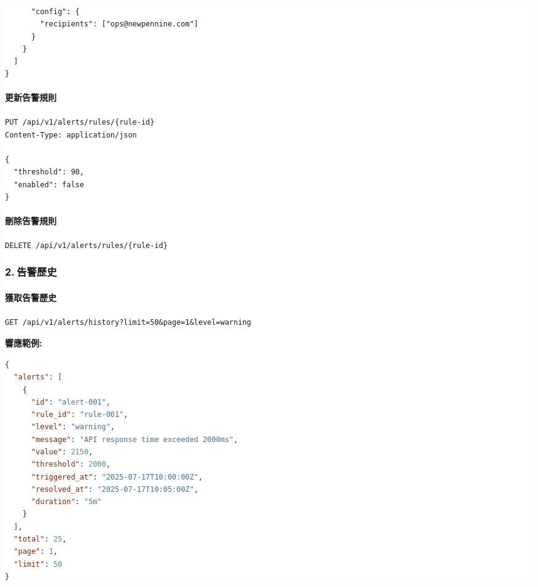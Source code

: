 ```http
      "config": {
        "recipients": ["ops@newpennine.com"]
      }
    }
  ]
}
```

#### 更新告警規則
```http
PUT /api/v1/alerts/rules/{rule-id}
Content-Type: application/json

{
  "threshold": 90,
  "enabled": false
}
```

#### 刪除告警規則
```http
DELETE /api/v1/alerts/rules/{rule-id}
```

### 2. 告警歷史

#### 獲取告警歷史
```http
GET /api/v1/alerts/history?limit=50&page=1&level=warning
```

**響應範例:**
```json
{
  "alerts": [
    {
      "id": "alert-001",
      "rule_id": "rule-001",
      "level": "warning",
      "message": "API response time exceeded 2000ms",
      "value": 2150,
      "threshold": 2000,
      "triggered_at": "2025-07-17T10:00:00Z",
      "resolved_at": "2025-07-17T10:05:00Z",
      "duration": "5m"
    }
  ],
  "total": 25,
  "page": 1,
  "limit": 50
}
```
